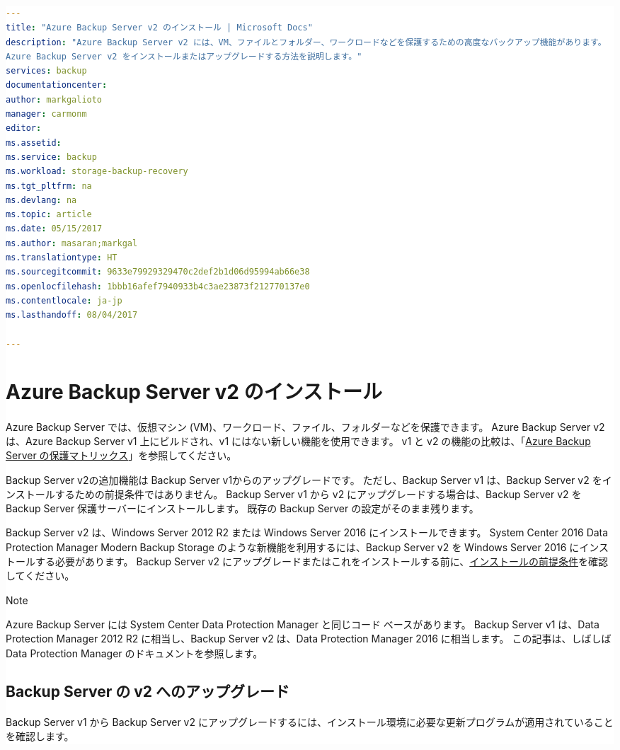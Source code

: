 ```yaml
---
title: "Azure Backup Server v2 のインストール | Microsoft Docs"
description: "Azure Backup Server v2 には、VM、ファイルとフォルダー、ワークロードなどを保護するための高度なバックアップ機能があります。 Azure Backup Server v2 をインストールまたはアップグレードする方法を説明します。"
services: backup
documentationcenter: 
author: markgalioto
manager: carmonm
editor: 
ms.assetid: 
ms.service: backup
ms.workload: storage-backup-recovery
ms.tgt_pltfrm: na
ms.devlang: na
ms.topic: article
ms.date: 05/15/2017
ms.author: masaran;markgal
ms.translationtype: HT
ms.sourcegitcommit: 9633e79929329470c2def2b1d06d95994ab66e38
ms.openlocfilehash: 1bbb16afef7940933b4c3ae23873f212770137e0
ms.contentlocale: ja-jp
ms.lasthandoff: 08/04/2017

---
```


# <a name="install-azure-backup-server-v2"></a>Azure Backup Server v2 のインストール

Azure Backup Server では、仮想マシン (VM)、ワークロード、ファイル、フォルダーなどを保護できます。 Azure Backup Server v2 は、Azure Backup Server v1 上にビルドされ、v1 にはない新しい機能を使用できます。 v1 と v2 の機能の比較は、「[Azure Backup Server の保護マトリックス](backup-mabs-protection-matrix.md)」を参照してください。 

Backup Server v2の追加機能は Backup Server v1からのアップグレードです。 ただし、Backup Server v1 は、Backup Server v2 をインストールするための前提条件ではありません。 Backup Server v1 から v2 にアップグレードする場合は、Backup Server v2 を Backup Server 保護サーバーにインストールします。 既存の Backup Server の設定がそのまま残ります。

Backup Server v2 は、Windows Server 2012 R2 または Windows Server 2016 にインストールできます。 System Center 2016 Data Protection Manager Modern Backup Storage のような新機能を利用するには、Backup Server v2 を Windows Server 2016 にインストールする必要があります。 Backup Server v2 にアップグレードまたはこれをインストールする前に、[インストールの前提条件](https://docs.microsoft.com/system-center/dpm/install-dpm#setup-prerequisites)を確認してください。

> [!NOTE]
> Azure Backup Server には System Center Data Protection Manager と同じコード ベースがあります。 Backup Server v1 は、Data Protection Manager 2012 R2 に相当し、Backup Server v2 は、Data Protection Manager 2016 に相当します。 この記事は、しばしば Data Protection Manager のドキュメントを参照します。
>
>

## <a name="upgrade-backup-server-to-v2"></a>Backup Server の v2 へのアップグレード
Backup Server v1 から Backup Server v2 にアップグレードするには、インストール環境に必要な更新プログラムが適用されていることを確認します。

